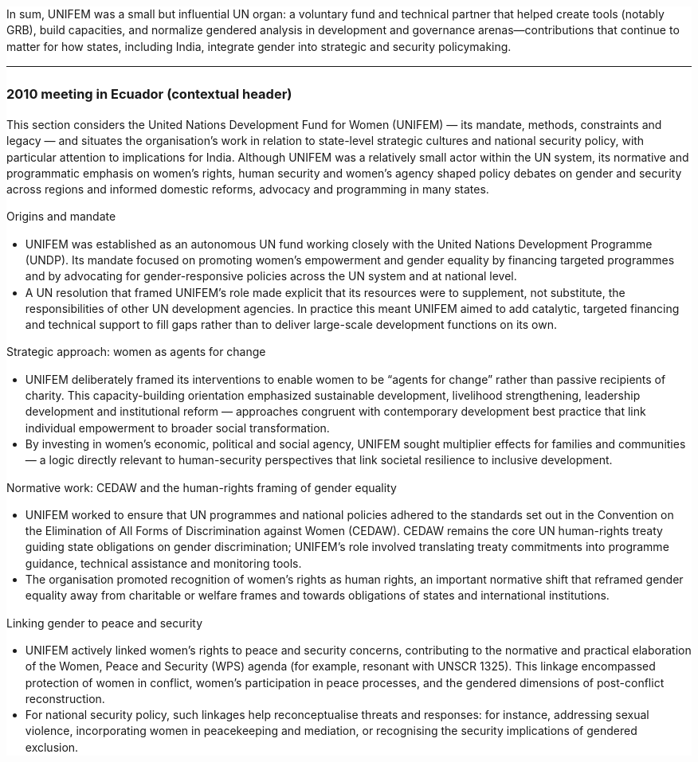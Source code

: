 In sum, UNIFEM was a small but influential UN organ: a voluntary fund and technical partner that helped create tools (notably GRB), build capacities, and normalize gendered analysis in development and governance arenas—contributions that continue to matter for how states, including India, integrate gender into strategic and security policymaking.

---

### 2010 meeting in Ecuador (contextual header)

This section considers the United Nations Development Fund for Women (UNIFEM) — its mandate, methods, constraints and legacy — and situates the organisation’s work in relation to state-level strategic cultures and national security policy, with particular attention to implications for India. Although UNIFEM was a relatively small actor within the UN system, its normative and programmatic emphasis on women’s rights, human security and women’s agency shaped policy debates on gender and security across regions and informed domestic reforms, advocacy and programming in many states.

Origins and mandate
- UNIFEM was established as an autonomous UN fund working closely with the United Nations Development Programme (UNDP). Its mandate focused on promoting women’s empowerment and gender equality by financing targeted programmes and by advocating for gender-responsive policies across the UN system and at national level.
- A UN resolution that framed UNIFEM’s role made explicit that its resources were to supplement, not substitute, the responsibilities of other UN development agencies. In practice this meant UNIFEM aimed to add catalytic, targeted financing and technical support to fill gaps rather than to deliver large-scale development functions on its own.

Strategic approach: women as agents for change
- UNIFEM deliberately framed its interventions to enable women to be “agents for change” rather than passive recipients of charity. This capacity-building orientation emphasized sustainable development, livelihood strengthening, leadership development and institutional reform — approaches congruent with contemporary development best practice that link individual empowerment to broader social transformation.
- By investing in women’s economic, political and social agency, UNIFEM sought multiplier effects for families and communities — a logic directly relevant to human-security perspectives that link societal resilience to inclusive development.

Normative work: CEDAW and the human-rights framing of gender equality
- UNIFEM worked to ensure that UN programmes and national policies adhered to the standards set out in the Convention on the Elimination of All Forms of Discrimination against Women (CEDAW). CEDAW remains the core UN human-rights treaty guiding state obligations on gender discrimination; UNIFEM’s role involved translating treaty commitments into programme guidance, technical assistance and monitoring tools.
- The organisation promoted recognition of women’s rights as human rights, an important normative shift that reframed gender equality away from charitable or welfare frames and towards obligations of states and international institutions.

Linking gender to peace and security
- UNIFEM actively linked women’s rights to peace and security concerns, contributing to the normative and practical elaboration of the Women, Peace and Security (WPS) agenda (for example, resonant with UNSCR 1325). This linkage encompassed protection of women in conflict, women’s participation in peace processes, and the gendered dimensions of post-conflict reconstruction.
- For national security policy, such linkages help reconceptualise threats and responses: for instance, addressing sexual violence, incorporating women in peacekeeping and mediation, or recognising the security implications of gendered exclusion.
